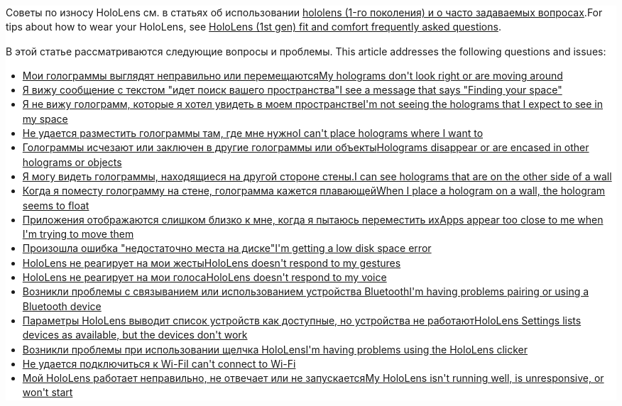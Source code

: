 <span data-ttu-id="d194a-111">Советы по износу HoloLens см. в статьях об использовании [hololens (1-го поколения) и о часто задаваемых вопросах](hololens1-fit-comfort-faq.md).</span><span class="sxs-lookup"><span data-stu-id="d194a-111">For tips about how to wear your HoloLens, see [HoloLens (1st gen) fit and comfort frequently asked questions](hololens1-fit-comfort-faq.md).</span></span>

<span data-ttu-id="d194a-112">В этой статье рассматриваются следующие вопросы и проблемы. <a id="list"></a></span><span class="sxs-lookup"><span data-stu-id="d194a-112">This article addresses the following questions and issues: <a id="list"></a></span></span>

- [<span data-ttu-id="d194a-113">Мои голограммы выглядят неправильно или перемещаются</span><span class="sxs-lookup"><span data-stu-id="d194a-113">My holograms don't look right or are moving around</span></span>](#my-holograms-dont-look-right-or-are-moving-around)
- [<span data-ttu-id="d194a-114">Я вижу сообщение с текстом "идет поиск вашего пространства"</span><span class="sxs-lookup"><span data-stu-id="d194a-114">I see a message that says "Finding your space"</span></span>](#i-see-a-message-that-says-finding-your-space)
- [<span data-ttu-id="d194a-115">Я не вижу голограмм, которые я хотел увидеть в моем пространстве</span><span class="sxs-lookup"><span data-stu-id="d194a-115">I'm not seeing the holograms that I expect to see in my space</span></span>](#im-not-seeing-the-holograms-that-i-expect-to-see-in-my-space)
- [<span data-ttu-id="d194a-116">Не удается разместить голограммы там, где мне нужно</span><span class="sxs-lookup"><span data-stu-id="d194a-116">I can't place holograms where I want to</span></span>](#i-cant-place-holograms-where-i-want-to)
- [<span data-ttu-id="d194a-117">Голограммы исчезают или заключен в другие голограммы или объекты</span><span class="sxs-lookup"><span data-stu-id="d194a-117">Holograms disappear or are encased in other holograms or objects</span></span>](#holograms-disappear-or-are-encased-in-other-holograms-or-objects)
- [<span data-ttu-id="d194a-118">Я могу видеть голограммы, находящиеся на другой стороне стены.</span><span class="sxs-lookup"><span data-stu-id="d194a-118">I can see holograms that are on the other side of a wall</span></span>](#i-can-see-holograms-that-are-on-the-other-side-of-a-wall)
- [<span data-ttu-id="d194a-119">Когда я поместу голограмму на стене, голограмма кажется плавающей</span><span class="sxs-lookup"><span data-stu-id="d194a-119">When I place a hologram on a wall, the hologram seems to float</span></span>](#when-i-place-a-hologram-on-a-wall-the-hologram-seems-to-float)
- [<span data-ttu-id="d194a-120">Приложения отображаются слишком близко к мне, когда я пытаюсь переместить их</span><span class="sxs-lookup"><span data-stu-id="d194a-120">Apps appear too close to me when I'm trying to move them</span></span>](#apps-appear-too-close-to-me-when-im-trying-to-move-them)
- [<span data-ttu-id="d194a-121">Произошла ошибка "недостаточно места на диске"</span><span class="sxs-lookup"><span data-stu-id="d194a-121">I'm getting a low disk space error</span></span>](#im-getting-a-low-disk-space-error)
- [<span data-ttu-id="d194a-122">HoloLens не реагирует на мои жесты</span><span class="sxs-lookup"><span data-stu-id="d194a-122">HoloLens doesn't respond to my gestures</span></span>](#hololens-doesnt-respond-to-my-gestures)
- [<span data-ttu-id="d194a-123">HoloLens не реагирует на мои голоса</span><span class="sxs-lookup"><span data-stu-id="d194a-123">HoloLens doesn't respond to my voice</span></span>](#hololens-doesnt-respond-to-my-voice)
- [<span data-ttu-id="d194a-124">Возникли проблемы с связыванием или использованием устройства Bluetooth</span><span class="sxs-lookup"><span data-stu-id="d194a-124">I'm having problems pairing or using a Bluetooth device</span></span>](#im-having-problems-pairing-or-using-a-bluetooth-device)
- [<span data-ttu-id="d194a-125">Параметры HoloLens выводит список устройств как доступные, но устройства не работают</span><span class="sxs-lookup"><span data-stu-id="d194a-125">HoloLens Settings lists devices as available, but the devices don't work</span></span>](#hololens-settings-lists-devices-as-available-but-the-devices-dont-work)
- [<span data-ttu-id="d194a-126">Возникли проблемы при использовании щелчка HoloLens</span><span class="sxs-lookup"><span data-stu-id="d194a-126">I'm having problems using the HoloLens clicker</span></span>](#im-having-problems-using-the-hololens-clicker)
- [<span data-ttu-id="d194a-127">Не удается подключиться к Wi-Fi</span><span class="sxs-lookup"><span data-stu-id="d194a-127">I can't connect to Wi-Fi</span></span>](#i-cant-connect-to-wi-fi)
- [<span data-ttu-id="d194a-128">Мой HoloLens работает неправильно, не отвечает или не запускается</span><span class="sxs-lookup"><span data-stu-id="d194a-128">My HoloLens isn't running well, is unresponsive, or won't start</span></span>](#my-hololens-isnt-running-well-is-unresponsive-or-wont-start)